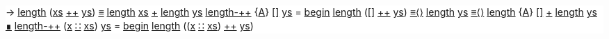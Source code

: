   <a id="7726" class="Symbol">→</a> <a id="7728" href="{% endraw %}{{ site.baseurl }}{% link out/plfa/Lists.md %}{% raw %}#6684" class="Function">length</a> <a id="7735" class="Symbol">(</a><a id="7736" href="{% endraw %}{{ site.baseurl }}{% link out/plfa/Lists.md %}{% raw %}#7708" class="Bound">xs</a> <a id="7739" href="{% endraw %}{{ site.baseurl }}{% link out/plfa/Lists.md %}{% raw %}#3561" class="Function Operator">++</a> <a id="7742" href="{% endraw %}{{ site.baseurl }}{% link out/plfa/Lists.md %}{% raw %}#7711" class="Bound">ys</a><a id="7744" class="Symbol">)</a> <a id="7746" href="https://agda.github.io/agda-stdlib/Agda.Builtin.Equality.html#83" class="Datatype Operator">≡</a> <a id="7748" href="{% endraw %}{{ site.baseurl }}{% link out/plfa/Lists.md %}{% raw %}#6684" class="Function">length</a> <a id="7755" href="{% endraw %}{{ site.baseurl }}{% link out/plfa/Lists.md %}{% raw %}#7708" class="Bound">xs</a> <a id="7758" href="https://agda.github.io/agda-stdlib/Agda.Builtin.Nat.html#230" class="Primitive Operator">+</a> <a id="7760" href="{% endraw %}{{ site.baseurl }}{% link out/plfa/Lists.md %}{% raw %}#6684" class="Function">length</a> <a id="7767" href="{% endraw %}{{ site.baseurl }}{% link out/plfa/Lists.md %}{% raw %}#7711" class="Bound">ys</a>
<a id="7770" href="{% endraw %}{{ site.baseurl }}{% link out/plfa/Lists.md %}{% raw %}#7683" class="Function">length-++</a> <a id="7780" class="Symbol">{</a><a id="7781" href="{% endraw %}{{ site.baseurl }}{% link out/plfa/Lists.md %}{% raw %}#7781" class="Bound">A</a><a id="7782" class="Symbol">}</a> <a id="7784" href="{% endraw %}{{ site.baseurl }}{% link out/plfa/Lists.md %}{% raw %}#1112" class="InductiveConstructor">[]</a> <a id="7787" href="{% endraw %}{{ site.baseurl }}{% link out/plfa/Lists.md %}{% raw %}#7787" class="Bound">ys</a> <a id="7790" class="Symbol">=</a>
  <a id="7794" href="https://agda.github.io/agda-stdlib/Relation.Binary.PropositionalEquality.html#3941" class="Function Operator">begin</a>
    <a id="7804" href="{% endraw %}{{ site.baseurl }}{% link out/plfa/Lists.md %}{% raw %}#6684" class="Function">length</a> <a id="7811" class="Symbol">(</a><a id="7812" href="{% endraw %}{{ site.baseurl }}{% link out/plfa/Lists.md %}{% raw %}#1112" class="InductiveConstructor">[]</a> <a id="7815" href="{% endraw %}{{ site.baseurl }}{% link out/plfa/Lists.md %}{% raw %}#3561" class="Function Operator">++</a> <a id="7818" href="{% endraw %}{{ site.baseurl }}{% link out/plfa/Lists.md %}{% raw %}#7787" class="Bound">ys</a><a id="7820" class="Symbol">)</a>
  <a id="7824" href="https://agda.github.io/agda-stdlib/Relation.Binary.PropositionalEquality.html#3999" class="Function Operator">≡⟨⟩</a>
    <a id="7832" href="{% endraw %}{{ site.baseurl }}{% link out/plfa/Lists.md %}{% raw %}#6684" class="Function">length</a> <a id="7839" href="{% endraw %}{{ site.baseurl }}{% link out/plfa/Lists.md %}{% raw %}#7787" class="Bound">ys</a>
  <a id="7844" href="https://agda.github.io/agda-stdlib/Relation.Binary.PropositionalEquality.html#3999" class="Function Operator">≡⟨⟩</a>
    <a id="7852" href="{% endraw %}{{ site.baseurl }}{% link out/plfa/Lists.md %}{% raw %}#6684" class="Function">length</a> <a id="7859" class="Symbol">{</a><a id="7860" href="{% endraw %}{{ site.baseurl }}{% link out/plfa/Lists.md %}{% raw %}#7781" class="Bound">A</a><a id="7861" class="Symbol">}</a> <a id="7863" href="{% endraw %}{{ site.baseurl }}{% link out/plfa/Lists.md %}{% raw %}#1112" class="InductiveConstructor">[]</a> <a id="7866" href="https://agda.github.io/agda-stdlib/Agda.Builtin.Nat.html#230" class="Primitive Operator">+</a> <a id="7868" href="{% endraw %}{{ site.baseurl }}{% link out/plfa/Lists.md %}{% raw %}#6684" class="Function">length</a> <a id="7875" href="{% endraw %}{{ site.baseurl }}{% link out/plfa/Lists.md %}{% raw %}#7787" class="Bound">ys</a>
  <a id="7880" href="https://agda.github.io/agda-stdlib/Relation.Binary.PropositionalEquality.html#4239" class="Function Operator">∎</a>
<a id="7882" href="{% endraw %}{{ site.baseurl }}{% link out/plfa/Lists.md %}{% raw %}#7683" class="Function">length-++</a> <a id="7892" class="Symbol">(</a><a id="7893" href="{% endraw %}{{ site.baseurl }}{% link out/plfa/Lists.md %}{% raw %}#7893" class="Bound">x</a> <a id="7895" href="{% endraw %}{{ site.baseurl }}{% link out/plfa/Lists.md %}{% raw %}#1127" class="InductiveConstructor Operator">∷</a> <a id="7897" href="{% endraw %}{{ site.baseurl }}{% link out/plfa/Lists.md %}{% raw %}#7897" class="Bound">xs</a><a id="7899" class="Symbol">)</a> <a id="7901" href="{% endraw %}{{ site.baseurl }}{% link out/plfa/Lists.md %}{% raw %}#7901" class="Bound">ys</a> <a id="7904" class="Symbol">=</a>
  <a id="7908" href="https://agda.github.io/agda-stdlib/Relation.Binary.PropositionalEquality.html#3941" class="Function Operator">begin</a>
    <a id="7918" href="{% endraw %}{{ site.baseurl }}{% link out/plfa/Lists.md %}{% raw %}#6684" class="Function">length</a> <a id="7925" class="Symbol">((</a><a id="7927" href="{% endraw %}{{ site.baseurl }}{% link out/plfa/Lists.md %}{% raw %}#7893" class="Bound">x</a> <a id="7929" href="{% endraw %}{{ site.baseurl }}{% link out/plfa/Lists.md %}{% raw %}#1127" class="InductiveConstructor Operator">∷</a> <a id="7931" href="{% endraw %}{{ site.baseurl }}{% link out/plfa/Lists.md %}{% raw %}#7897" class="Bound">xs</a><a id="7933" class="Symbol">)</a> <a id="7935" href="{% endraw %}{{ site.baseurl }}{% link out/plfa/Lists.md %}{% raw %}#3561" class="Function Operator">++</a> <a id="7938" href="{% endraw %}{{ site.baseurl }}{% link out/plfa/Lists.md %}{% raw %}#7901" class="Bound">ys</a><a id="7940" class="Symbol">)</a>